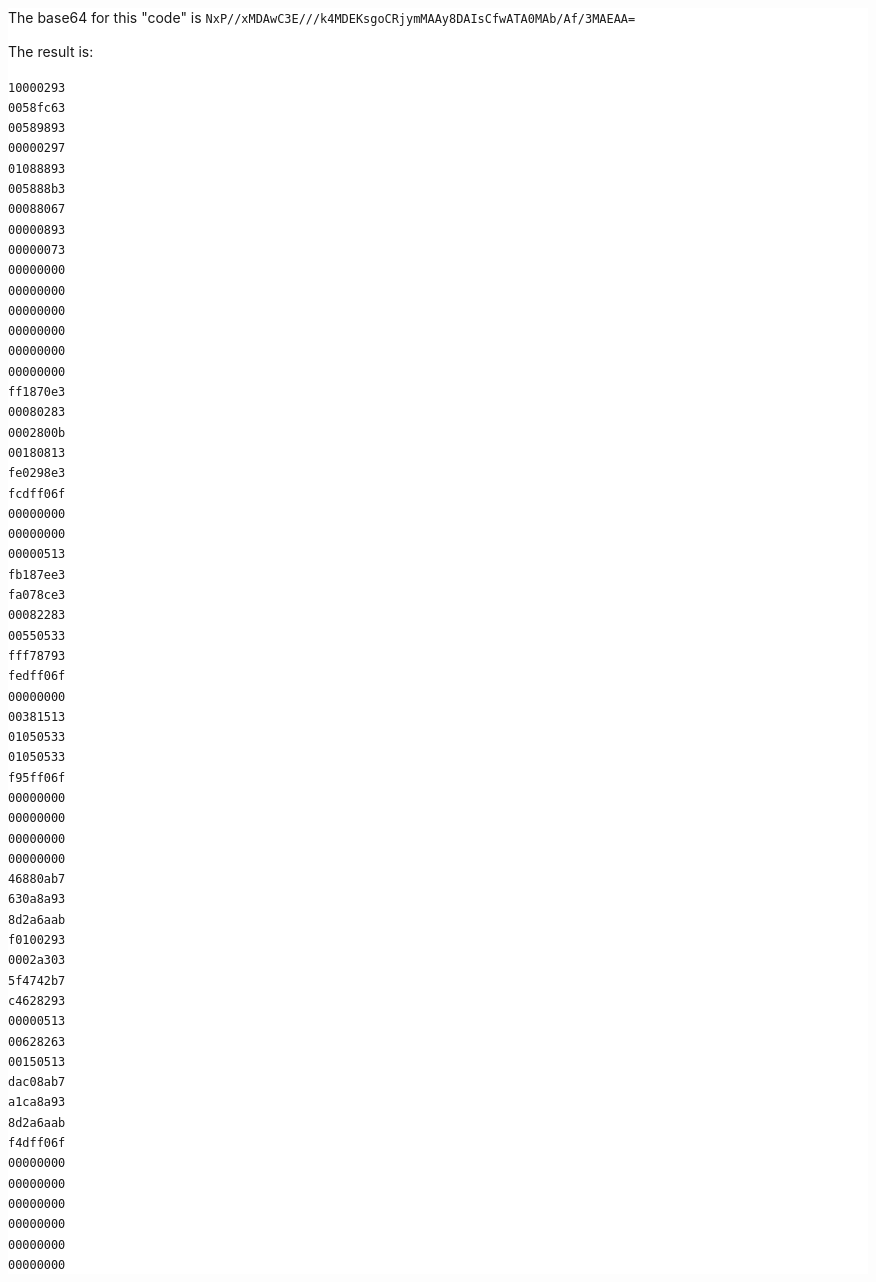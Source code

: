
The base64 for this "code" is `NxP//xMDAwC3E///k4MDEKsgoCRjymMAAy8DAIsCfwATA0MAb/Af/3MAEAA=`


The result is:
```
10000293
0058fc63
00589893
00000297
01088893
005888b3
00088067
00000893
00000073
00000000
00000000
00000000
00000000
00000000
00000000
ff1870e3
00080283
0002800b
00180813
fe0298e3
fcdff06f
00000000
00000000
00000513
fb187ee3
fa078ce3
00082283
00550533
fff78793
fedff06f
00000000
00381513
01050533
01050533
f95ff06f
00000000
00000000
00000000
00000000
46880ab7
630a8a93
8d2a6aab
f0100293
0002a303
5f4742b7
c4628293
00000513
00628263
00150513
dac08ab7
a1ca8a93
8d2a6aab
f4dff06f
00000000
00000000
00000000
00000000
00000000
00000000
```